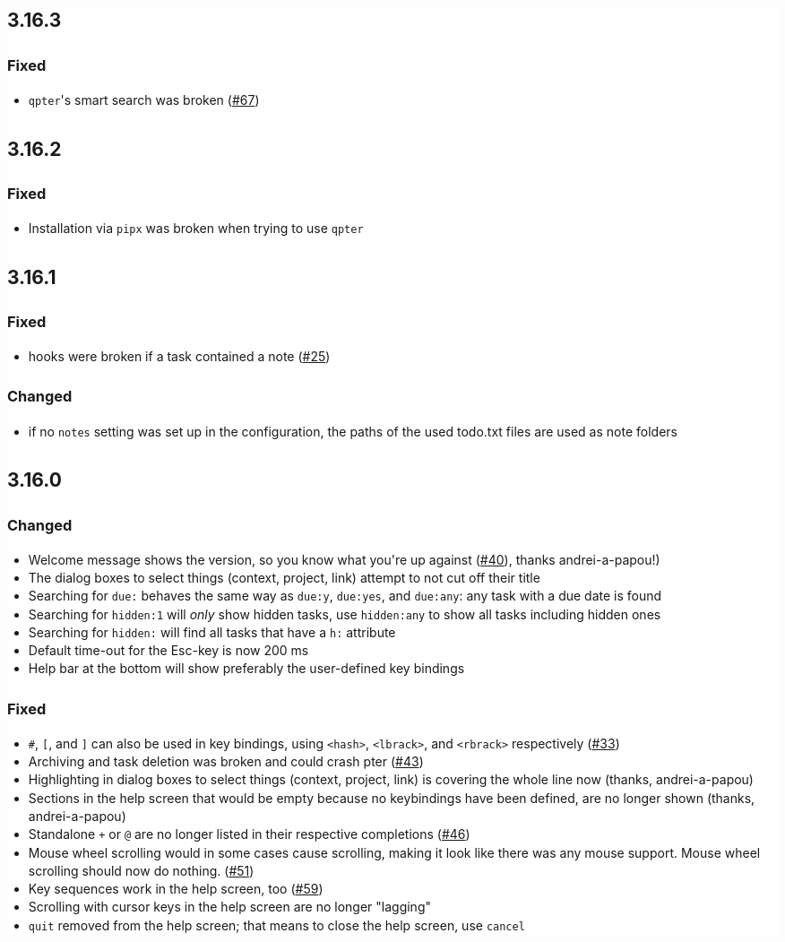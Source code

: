 ## 3.16.3
### Fixed
- `qpter`'s smart search was broken ([#67](https://github.com/vonshednob/pter/issues/67))

## 3.16.2
### Fixed
- Installation via `pipx` was broken when trying to use `qpter`

## 3.16.1
### Fixed
- hooks were broken if a task contained a note ([#25](https://codeberg.org/vonshednob/pter/issues/25))

### Changed
- if no `notes` setting was set up in the configuration, the paths of the used todo.txt files are used as note folders

## 3.16.0
### Changed
- Welcome message shows the version, so you know what you're up against ([#40](https://github.com/vonshednob/pter/issues/40)), thanks andrei-a-papou!)
- The dialog boxes to select things (context, project, link) attempt to not cut off their title
- Searching for `due:` behaves the same way as `due:y`, `due:yes`, and `due:any`: any task with a due date is found
- Searching for `hidden:1` will *only* show hidden tasks, use `hidden:any` to show all tasks including hidden ones
- Searching for `hidden:` will find all tasks that have a `h:` attribute
- Default time-out for the Esc-key is now 200 ms
- Help bar at the bottom will show preferably the user-defined key bindings

### Fixed
- `#`, `[`, and `]` can also be used in key bindings, using `<hash>`, `<lbrack>`, and `<rbrack>` respectively ([#33](https://github.com/vonshednob/pter/issues/33))
- Archiving and task deletion was broken and could crash pter ([#43](https://github.com/vonshednob/pter/issues/43))
- Highlighting in dialog boxes to select things (context, project, link) is covering the whole line now (thanks, andrei-a-papou)
- Sections in the help screen that would be empty because no keybindings have been defined, are no longer shown (thanks, andrei-a-papou)
- Standalone `+` or `@` are no longer listed in their respective completions ([#46](https://github.com/vonshednob/pter/issues/46))
- Mouse wheel scrolling would in some cases cause scrolling, making it look like there was any mouse support. Mouse wheel scrolling should now do nothing. ([#51](https://github.com/vonshednob/pter/issues/51))
- Key sequences work in the help screen, too ([#59](https://github.com/vonshednob/pter/issues/59))
- Scrolling with cursor keys in the help screen are no longer "lagging"
- `quit` removed from the help screen; that means to close the help screen, use `cancel`
